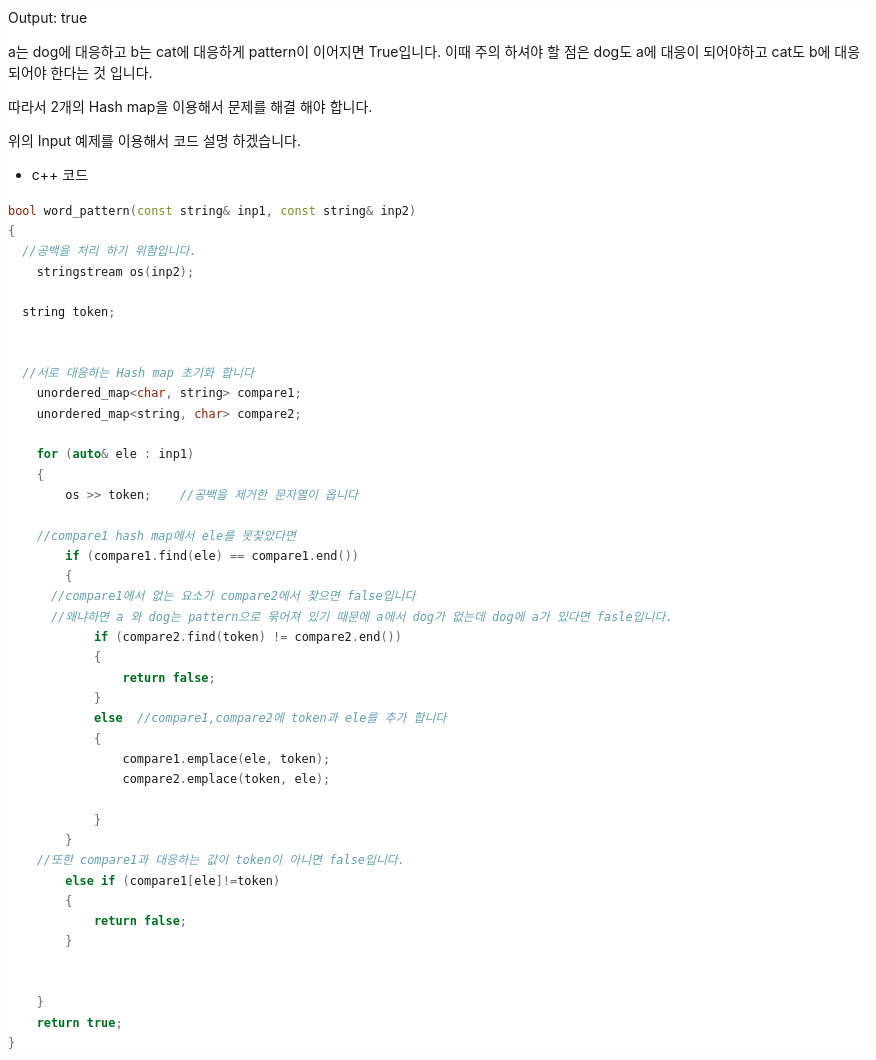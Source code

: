 Output: true

a는 dog에 대응하고 b는 cat에 대응하게 pattern이 이어지면 True입니다. 이때 주의 하셔야 할 점은 dog도 a에 대응이 되어야하고 cat도 b에 대응 되어야 한다는 것 입니다.

따라서 2개의 Hash map을 이용해서 문제를 해결 해야 합니다. 

위의 Input 예제를 이용해서 코드 설명 하겠습니다. 

* c++ 코드 

```c++
bool word_pattern(const string& inp1, const string& inp2)
{
  //공백을 처리 하기 위함입니다. 
	stringstream os(inp2);
	
  string token;


  //서로 대응하는 Hash map 초기화 합니다 
	unordered_map<char, string> compare1;
	unordered_map<string, char> compare2;

	for (auto& ele : inp1)
	{
		os >> token;    //공백을 제거한 문자열이 옵니다

    //compare1 hash map에서 ele를 못찾았다면 
		if (compare1.find(ele) == compare1.end())
		{
      //compare1에서 없는 요소가 compare2에서 찾으면 false입니다 
      //왜냐하면 a 와 dog는 pattern으로 묶어져 있기 때문에 a에서 dog가 없는데 dog에 a가 있다면 fasle입니다. 
			if (compare2.find(token) != compare2.end())
			{
				return false;
			}
			else  //compare1,compare2에 token과 ele를 추가 합니다
			{
				compare1.emplace(ele, token);
				compare2.emplace(token, ele);

			}	
		}
    //또한 compare1과 대응하는 값이 token이 아니면 false입니다. 
		else if (compare1[ele]!=token)
		{
			return false;
		}
		

	}
	return true;
}
```
